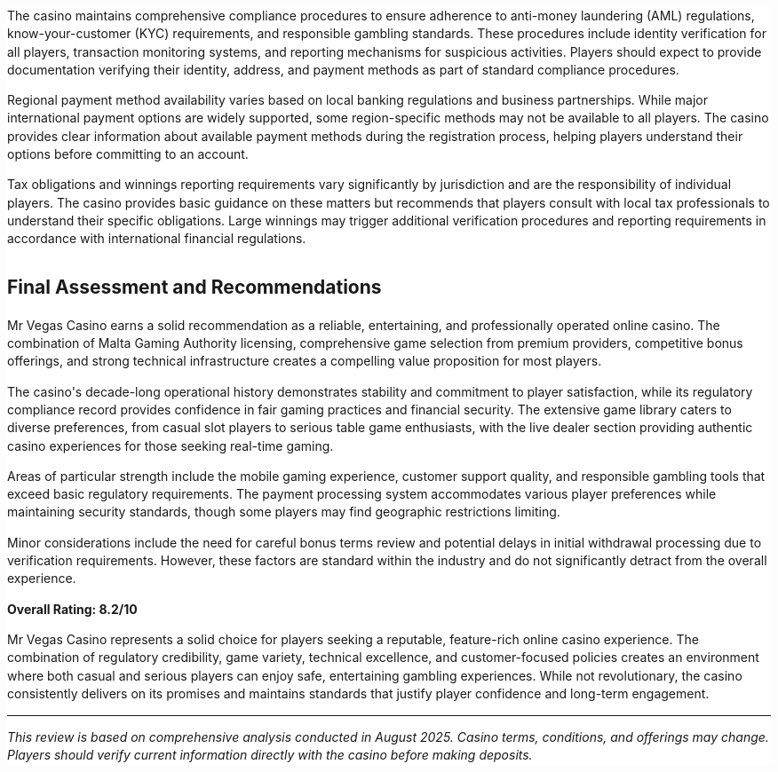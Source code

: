 The casino maintains comprehensive compliance procedures to ensure adherence to anti-money laundering (AML) regulations, know-your-customer (KYC) requirements, and responsible gambling standards. These procedures include identity verification for all players, transaction monitoring systems, and reporting mechanisms for suspicious activities. Players should expect to provide documentation verifying their identity, address, and payment methods as part of standard compliance procedures.

Regional payment method availability varies based on local banking regulations and business partnerships. While major international payment options are widely supported, some region-specific methods may not be available to all players. The casino provides clear information about available payment methods during the registration process, helping players understand their options before committing to an account.

Tax obligations and winnings reporting requirements vary significantly by jurisdiction and are the responsibility of individual players. The casino provides basic guidance on these matters but recommends that players consult with local tax professionals to understand their specific obligations. Large winnings may trigger additional verification procedures and reporting requirements in accordance with international financial regulations.

## Final Assessment and Recommendations

Mr Vegas Casino earns a solid recommendation as a reliable, entertaining, and professionally operated online casino. The combination of Malta Gaming Authority licensing, comprehensive game selection from premium providers, competitive bonus offerings, and strong technical infrastructure creates a compelling value proposition for most players.

The casino's decade-long operational history demonstrates stability and commitment to player satisfaction, while its regulatory compliance record provides confidence in fair gaming practices and financial security. The extensive game library caters to diverse preferences, from casual slot players to serious table game enthusiasts, with the live dealer section providing authentic casino experiences for those seeking real-time gaming.

Areas of particular strength include the mobile gaming experience, customer support quality, and responsible gambling tools that exceed basic regulatory requirements. The payment processing system accommodates various player preferences while maintaining security standards, though some players may find geographic restrictions limiting.

Minor considerations include the need for careful bonus terms review and potential delays in initial withdrawal processing due to verification requirements. However, these factors are standard within the industry and do not significantly detract from the overall experience.

**Overall Rating: 8.2/10**

Mr Vegas Casino represents a solid choice for players seeking a reputable, feature-rich online casino experience. The combination of regulatory credibility, game variety, technical excellence, and customer-focused policies creates an environment where both casual and serious players can enjoy safe, entertaining gambling experiences. While not revolutionary, the casino consistently delivers on its promises and maintains standards that justify player confidence and long-term engagement.

---

*This review is based on comprehensive analysis conducted in August 2025. Casino terms, conditions, and offerings may change. Players should verify current information directly with the casino before making deposits.*